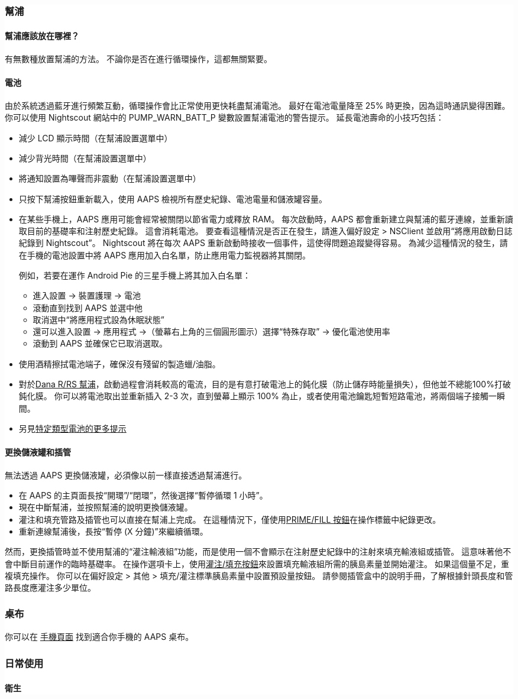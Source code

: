 ### 幫浦

#### 幫浦應該放在哪裡？

有無數種放置幫浦的方法。 不論你是否在進行循環操作，這都無關緊要。

#### 電池

由於系統透過藍牙進行頻繁互動，循環操作會比正常使用更快耗盡幫浦電池。 最好在電池電量降至 25% 時更換，因為這時通訊變得困難。 你可以使用 Nightscout 網站中的 PUMP_WARN_BATT_P 變數設置幫浦電池的警告提示。 延長電池壽命的小技巧包括：

- 減少 LCD 顯示時間（在幫浦設置選單中）
- 減少背光時間（在幫浦設置選單中）
- 將通知設置為嗶聲而非震動（在幫浦設置選單中）
- 只按下幫浦按鈕重新載入，使用 AAPS 檢視所有歷史紀錄、電池電量和儲液罐容量。
- 在某些手機上，AAPS 應用可能會經常被關閉以節省電力或釋放 RAM。 每次啟動時，AAPS 都會重新建立與幫浦的藍牙連線，並重新讀取目前的基礎率和注射歷史紀錄。 這會消耗電池。 要查看這種情況是否正在發生，請進入偏好設定 > NSClient 並啟用“將應用啟動日誌紀錄到 Nightscout”。 Nightscout 將在每次 AAPS 重新啟動時接收一個事件，這使得問題追蹤變得容易。 為減少這種情況的發生，請在手機的電池設置中將 AAPS 應用加入白名單，防止應用電力監視器將其關閉。
    
    例如，若要在運作 Android Pie 的三星手機上將其加入白名單：
    
    - 進入設置 -> 裝置護理 -> 電池 
    - 滾動直到找到 AAPS 並選中他
    - 取消選中“將應用程式設為休眠狀態”
    - 還可以進入設置 -> 應用程式 ->（螢幕右上角的三個圓形圖示）選擇“特殊存取” -> 優化電池使用率
    - 滾動到 AAPS 並確保它已取消選取。

- 使用酒精擦拭電池端子，確保沒有殘留的製造蠟/油脂。

- 對於[Dana R/RS 幫浦](../CompatiblePumps/DanaRS-Insulin-Pump.md)，啟動過程會消耗較高的電流，目的是有意打破電池上的鈍化膜（防止儲存時能量損失），但他並不總能100%打破鈍化膜。 你可以將電池取出並重新插入 2-3 次，直到螢幕上顯示 100% 為止，或者使用電池鑰匙短暫短路電池，將兩個端子接觸一瞬間。
- 另見[特定類型電池的更多提示](#Accu-Chek-Combo-Tips-for-Basic-usage-battery-type-and-causes-of-short-battery-life)

#### 更換儲液罐和插管

無法透過 AAPS 更換儲液罐，必須像以前一樣直接透過幫浦進行。

- 在 AAPS 的主頁面長按“開環”/“閉環”，然後選擇“暫停循環 1 小時”。
- 現在中斷幫浦，並按照幫浦的說明更換儲液罐。
- 灌注和填充管路及插管也可以直接在幫浦上完成。 在這種情況下，僅使用[PRIME/FILL 按鈕](#screens-action-tab)在操作標籤中紀錄更改。
- 重新連線幫浦後，長按“暫停 (X 分鐘)”來繼續循環。

然而，更換插管時並不使用幫浦的“灌注輸液組”功能，而是使用一個不會顯示在注射歷史紀錄中的注射來填充輸液組或插管。 這意味著他不會中斷目前運作的臨時基礎率。 在操作選項卡上，使用[灌注/填充按鈕](#screens-action-tab)來設置填充輸液組所需的胰島素量並開始灌注。 如果這個量不足，重複填充操作。 你可以在偏好設定 > 其他 > 填充/灌注標準胰島素量中設置預設量按鈕。 請參閱插管盒中的說明手冊，了解根據針頭長度和管路長度應灌注多少單位。

### 桌布

你可以在 [手機頁面](#Phones-phone-wallpaper) 找到適合你手機的 AAPS 桌布。

### 日常使用

#### 衛生
